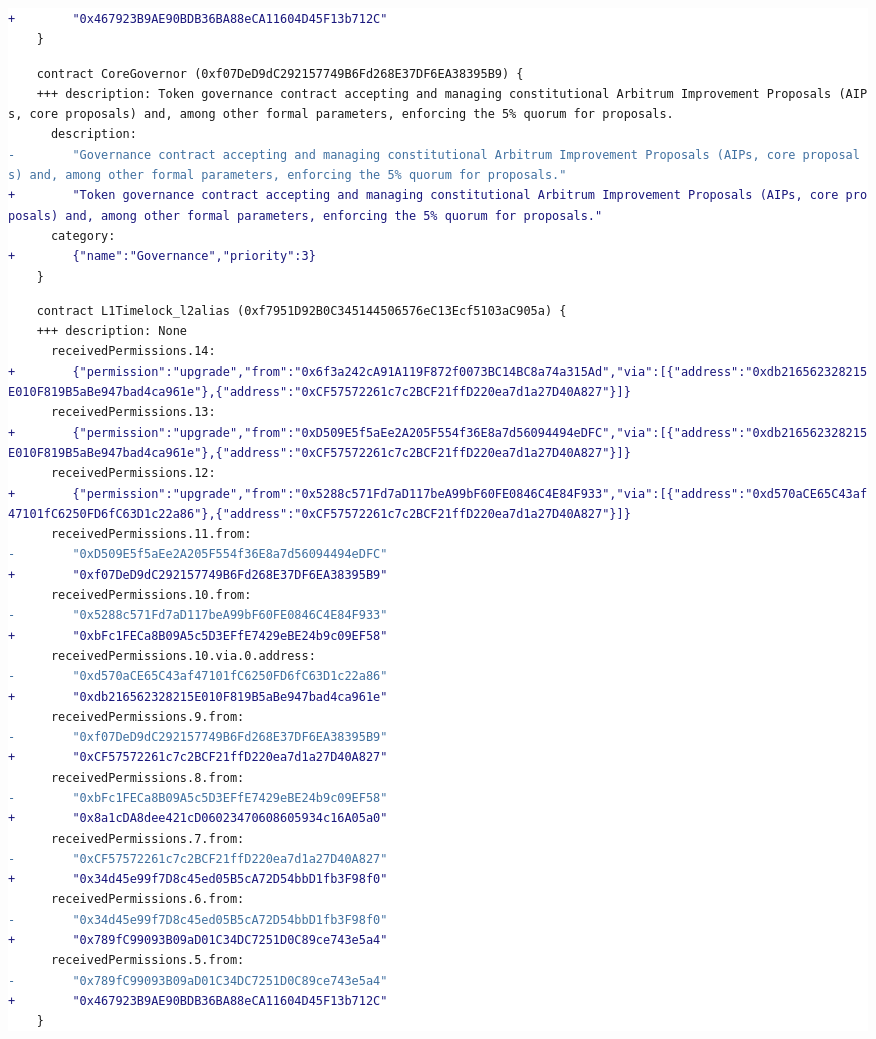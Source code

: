 ```diff
+        "0x467923B9AE90BDB36BA88eCA11604D45F13b712C"
    }
```

```diff
    contract CoreGovernor (0xf07DeD9dC292157749B6Fd268E37DF6EA38395B9) {
    +++ description: Token governance contract accepting and managing constitutional Arbitrum Improvement Proposals (AIPs, core proposals) and, among other formal parameters, enforcing the 5% quorum for proposals.
      description:
-        "Governance contract accepting and managing constitutional Arbitrum Improvement Proposals (AIPs, core proposals) and, among other formal parameters, enforcing the 5% quorum for proposals."
+        "Token governance contract accepting and managing constitutional Arbitrum Improvement Proposals (AIPs, core proposals) and, among other formal parameters, enforcing the 5% quorum for proposals."
      category:
+        {"name":"Governance","priority":3}
    }
```

```diff
    contract L1Timelock_l2alias (0xf7951D92B0C345144506576eC13Ecf5103aC905a) {
    +++ description: None
      receivedPermissions.14:
+        {"permission":"upgrade","from":"0x6f3a242cA91A119F872f0073BC14BC8a74a315Ad","via":[{"address":"0xdb216562328215E010F819B5aBe947bad4ca961e"},{"address":"0xCF57572261c7c2BCF21ffD220ea7d1a27D40A827"}]}
      receivedPermissions.13:
+        {"permission":"upgrade","from":"0xD509E5f5aEe2A205F554f36E8a7d56094494eDFC","via":[{"address":"0xdb216562328215E010F819B5aBe947bad4ca961e"},{"address":"0xCF57572261c7c2BCF21ffD220ea7d1a27D40A827"}]}
      receivedPermissions.12:
+        {"permission":"upgrade","from":"0x5288c571Fd7aD117beA99bF60FE0846C4E84F933","via":[{"address":"0xd570aCE65C43af47101fC6250FD6fC63D1c22a86"},{"address":"0xCF57572261c7c2BCF21ffD220ea7d1a27D40A827"}]}
      receivedPermissions.11.from:
-        "0xD509E5f5aEe2A205F554f36E8a7d56094494eDFC"
+        "0xf07DeD9dC292157749B6Fd268E37DF6EA38395B9"
      receivedPermissions.10.from:
-        "0x5288c571Fd7aD117beA99bF60FE0846C4E84F933"
+        "0xbFc1FECa8B09A5c5D3EFfE7429eBE24b9c09EF58"
      receivedPermissions.10.via.0.address:
-        "0xd570aCE65C43af47101fC6250FD6fC63D1c22a86"
+        "0xdb216562328215E010F819B5aBe947bad4ca961e"
      receivedPermissions.9.from:
-        "0xf07DeD9dC292157749B6Fd268E37DF6EA38395B9"
+        "0xCF57572261c7c2BCF21ffD220ea7d1a27D40A827"
      receivedPermissions.8.from:
-        "0xbFc1FECa8B09A5c5D3EFfE7429eBE24b9c09EF58"
+        "0x8a1cDA8dee421cD06023470608605934c16A05a0"
      receivedPermissions.7.from:
-        "0xCF57572261c7c2BCF21ffD220ea7d1a27D40A827"
+        "0x34d45e99f7D8c45ed05B5cA72D54bbD1fb3F98f0"
      receivedPermissions.6.from:
-        "0x34d45e99f7D8c45ed05B5cA72D54bbD1fb3F98f0"
+        "0x789fC99093B09aD01C34DC7251D0C89ce743e5a4"
      receivedPermissions.5.from:
-        "0x789fC99093B09aD01C34DC7251D0C89ce743e5a4"
+        "0x467923B9AE90BDB36BA88eCA11604D45F13b712C"
    }
```
